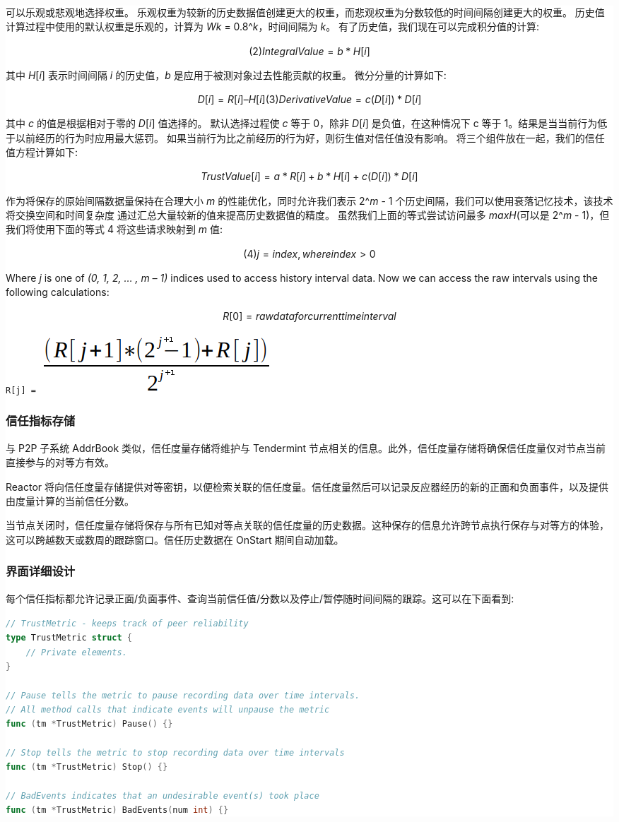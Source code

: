 可以乐观或悲观地选择权重。 乐观权重为较新的历史数据值创建更大的权重，而悲观权重为分数较低的时间间隔创建更大的权重。 历史值计算过程中使用的默认权重是乐观的，计算为 _Wk_ = 0.8^_k_，时间间隔为 _k_。 有了历史值，我们现在可以完成积分值的计算:

```math
(2) Integral Value = b * H[i]
```

其中 _H_[*i*] 表示时间间隔 _i_ 的历史值，_b_ 是应用于被测对象过去性能贡献的权重。 微分分量的计算如下:

```math
D[i] = R[i] – H[i]

(3) Derivative Value = c(D[i]) * D[i]
```

其中 _c_ 的值是根据相对于零的 _D_[*i*] 值选择的。 默认选择过程使 _c_ 等于 0，除非 _D_[*i*] 是负值，在这种情况下 c 等于 1。结果是当当前行为低于以前经历的行为时应用最大惩罚。 如果当前行为比之前经历的行为好，则衍生值对信任值没有影响。 将三个组件放在一起，我们的信任值方程计算如下:

```math
TrustValue[i] = a * R[i] + b * H[i] + c(D[i]) * D[i]
```

作为将保存的原始间隔数据量保持在合理大小 _m_ 的性能优化，同时允许我们表示 2^_m_ - 1 个历史间隔，我们可以使用衰落记忆技术，该技术将交换空间和时间复杂度 通过汇总大量较新的值来提高历史数据值的精度。 虽然我们上面的等式尝试访问最多 _maxH_(可以是 2^_m_ - 1)，但我们将使用下面的等式 4 将这些请求映射到 _m_ 值:

```math
(4) j = index, where index > 0
```

Where _j_ is one of _(0, 1, 2, … , m – 1)_ indices used to access history interval data. Now we can access the raw intervals using the following calculations:

```math
R[0] = raw data for current time interval
```

`R[j] =` ![formula2](img/formula2.png "Fading Memories Formula")

### 信任指标存储

与 P2P 子系统 AddrBook 类似，信任度量存储将维护与 Tendermint 节点相关的信息。此外，信任度量存储将确保信任度量仅对节点当前直接参与的对等方有效。

Reactor 将向信任度量存储提供对等密钥，以便检索关联的信任度量。信任度量然后可以记录反应器经历的新的正面和负面事件，以及提供由度量计算的当前信任分数。

当节点关闭时，信任度量存储将保存与所有已知对等点关联的信任度量的历史数据。这种保存的信息允许跨节点执行保存与对等方的体验，这可以跨越数天或数周的跟踪窗口。信任历史数据在 OnStart 期间自动加载。

### 界面详细设计

每个信任指标都允许记录正面/负面事件、查询当前信任值/分数以及停止/暂停随时间间隔的跟踪。这可以在下面看到:

```go
// TrustMetric - keeps track of peer reliability
type TrustMetric struct {
    // Private elements.
}

// Pause tells the metric to pause recording data over time intervals.
// All method calls that indicate events will unpause the metric
func (tm *TrustMetric) Pause() {}

// Stop tells the metric to stop recording data over time intervals
func (tm *TrustMetric) Stop() {}

// BadEvents indicates that an undesirable event(s) took place
func (tm *TrustMetric) BadEvents(num int) {}

```